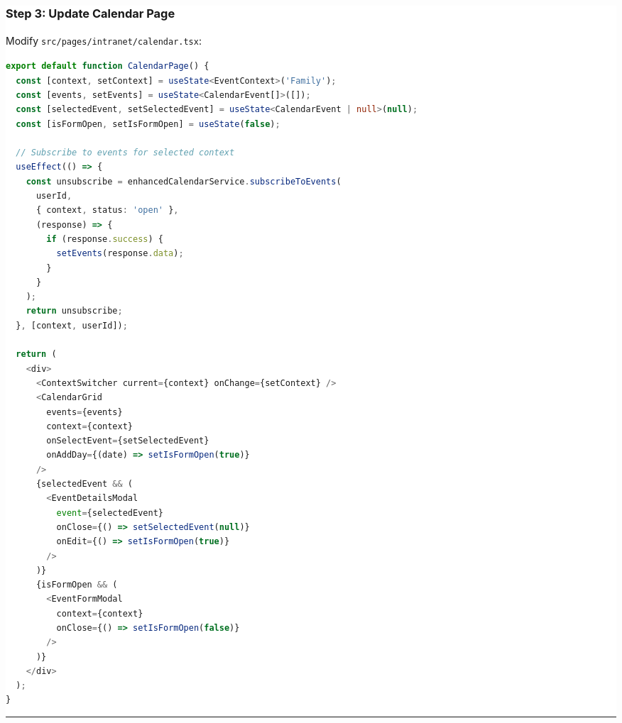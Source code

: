 ### Step 3: Update Calendar Page
Modify `src/pages/intranet/calendar.tsx`:

```typescript
export default function CalendarPage() {
  const [context, setContext] = useState<EventContext>('Family');
  const [events, setEvents] = useState<CalendarEvent[]>([]);
  const [selectedEvent, setSelectedEvent] = useState<CalendarEvent | null>(null);
  const [isFormOpen, setIsFormOpen] = useState(false);
  
  // Subscribe to events for selected context
  useEffect(() => {
    const unsubscribe = enhancedCalendarService.subscribeToEvents(
      userId,
      { context, status: 'open' },
      (response) => {
        if (response.success) {
          setEvents(response.data);
        }
      }
    );
    return unsubscribe;
  }, [context, userId]);
  
  return (
    <div>
      <ContextSwitcher current={context} onChange={setContext} />
      <CalendarGrid 
        events={events}
        context={context}
        onSelectEvent={setSelectedEvent}
        onAddDay={(date) => setIsFormOpen(true)}
      />
      {selectedEvent && (
        <EventDetailsModal 
          event={selectedEvent}
          onClose={() => setSelectedEvent(null)}
          onEdit={() => setIsFormOpen(true)}
        />
      )}
      {isFormOpen && (
        <EventFormModal 
          context={context}
          onClose={() => setIsFormOpen(false)}
        />
      )}
    </div>
  );
}
```

---
